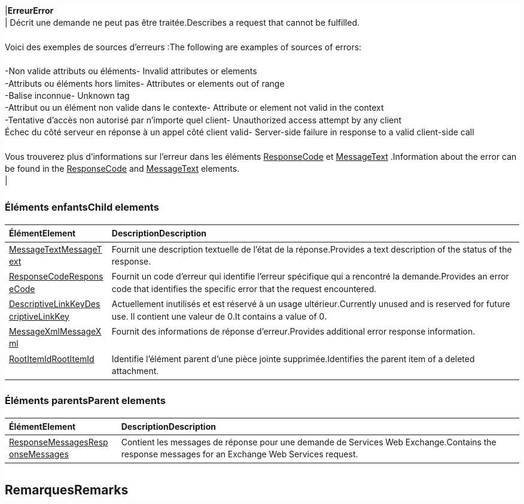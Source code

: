 |<span data-ttu-id="2303a-135">**Erreur**</span><span class="sxs-lookup"><span data-stu-id="2303a-135">**Error**</span></span> <br/> | <span data-ttu-id="2303a-136">Décrit une demande ne peut pas être traitée.</span><span class="sxs-lookup"><span data-stu-id="2303a-136">Describes a request that cannot be fulfilled.</span></span><br/><br/><span data-ttu-id="2303a-137">Voici des exemples de sources d’erreurs :</span><span class="sxs-lookup"><span data-stu-id="2303a-137">The following are examples of sources of errors:</span></span><br/><br/><span data-ttu-id="2303a-138">-Non valide attributs ou éléments</span><span class="sxs-lookup"><span data-stu-id="2303a-138">- Invalid attributes or elements</span></span>  <br/><span data-ttu-id="2303a-139">-Attributs ou éléments hors limites</span><span class="sxs-lookup"><span data-stu-id="2303a-139">-  Attributes or elements out of range</span></span>  <br/><span data-ttu-id="2303a-140">-Balise inconnue</span><span class="sxs-lookup"><span data-stu-id="2303a-140">-  Unknown tag</span></span>  <br/><span data-ttu-id="2303a-141">-Attribut ou un élément non valide dans le contexte</span><span class="sxs-lookup"><span data-stu-id="2303a-141">-  Attribute or element not valid in the context</span></span>  <br/><span data-ttu-id="2303a-142">-Tentative d’accès non autorisé par n’importe quel client</span><span class="sxs-lookup"><span data-stu-id="2303a-142">-  Unauthorized access attempt by any client</span></span>  <br/><span data-ttu-id="2303a-143">Échec du côté serveur en réponse à un appel côté client valid</span><span class="sxs-lookup"><span data-stu-id="2303a-143">-  Server-side failure in response to a valid client-side call</span></span><br/><br/>  <span data-ttu-id="2303a-144">Vous trouverez plus d’informations sur l’erreur dans les éléments [ResponseCode](responsecode.md) et [MessageText](messagetext.md) .</span><span class="sxs-lookup"><span data-stu-id="2303a-144">Information about the error can be found in the [ResponseCode](responsecode.md) and [MessageText](messagetext.md) elements.</span></span>  <br/> |
   
### <a name="child-elements"></a><span data-ttu-id="2303a-145">Éléments enfants</span><span class="sxs-lookup"><span data-stu-id="2303a-145">Child elements</span></span>

|<span data-ttu-id="2303a-146">**Élément**</span><span class="sxs-lookup"><span data-stu-id="2303a-146">**Element**</span></span>|<span data-ttu-id="2303a-147">**Description**</span><span class="sxs-lookup"><span data-stu-id="2303a-147">**Description**</span></span>|
|:-----|:-----|
|[<span data-ttu-id="2303a-148">MessageText</span><span class="sxs-lookup"><span data-stu-id="2303a-148">MessageText</span></span>](messagetext.md) <br/> |<span data-ttu-id="2303a-149">Fournit une description textuelle de l’état de la réponse.</span><span class="sxs-lookup"><span data-stu-id="2303a-149">Provides a text description of the status of the response.</span></span>  <br/> |
|[<span data-ttu-id="2303a-150">ResponseCode</span><span class="sxs-lookup"><span data-stu-id="2303a-150">ResponseCode</span></span>](responsecode.md) <br/> |<span data-ttu-id="2303a-151">Fournit un code d’erreur qui identifie l’erreur spécifique qui a rencontré la demande.</span><span class="sxs-lookup"><span data-stu-id="2303a-151">Provides an error code that identifies the specific error that the request encountered.</span></span>  <br/> |
|[<span data-ttu-id="2303a-152">DescriptiveLinkKey</span><span class="sxs-lookup"><span data-stu-id="2303a-152">DescriptiveLinkKey</span></span>](descriptivelinkkey.md) <br/> |<span data-ttu-id="2303a-153">Actuellement inutilisés et est réservé à un usage ultérieur.</span><span class="sxs-lookup"><span data-stu-id="2303a-153">Currently unused and is reserved for future use.</span></span> <span data-ttu-id="2303a-154">Il contient une valeur de 0.</span><span class="sxs-lookup"><span data-stu-id="2303a-154">It contains a value of 0.</span></span>  <br/> |
|[<span data-ttu-id="2303a-155">MessageXml</span><span class="sxs-lookup"><span data-stu-id="2303a-155">MessageXml</span></span>](messagexml.md) <br/> |<span data-ttu-id="2303a-156">Fournit des informations de réponse d’erreur.</span><span class="sxs-lookup"><span data-stu-id="2303a-156">Provides additional error response information.</span></span>  <br/> |
|[<span data-ttu-id="2303a-157">RootItemId</span><span class="sxs-lookup"><span data-stu-id="2303a-157">RootItemId</span></span>](rootitemid.md) <br/> |<span data-ttu-id="2303a-158">Identifie l’élément parent d’une pièce jointe supprimée.</span><span class="sxs-lookup"><span data-stu-id="2303a-158">Identifies the parent item of a deleted attachment.</span></span>  <br/> |
   
### <a name="parent-elements"></a><span data-ttu-id="2303a-159">Éléments parents</span><span class="sxs-lookup"><span data-stu-id="2303a-159">Parent elements</span></span>

|<span data-ttu-id="2303a-160">**Élément**</span><span class="sxs-lookup"><span data-stu-id="2303a-160">**Element**</span></span>|<span data-ttu-id="2303a-161">**Description**</span><span class="sxs-lookup"><span data-stu-id="2303a-161">**Description**</span></span>|
|:-----|:-----|
|[<span data-ttu-id="2303a-162">ResponseMessages</span><span class="sxs-lookup"><span data-stu-id="2303a-162">ResponseMessages</span></span>](responsemessages.md) <br/> |<span data-ttu-id="2303a-163">Contient les messages de réponse pour une demande de Services Web Exchange.</span><span class="sxs-lookup"><span data-stu-id="2303a-163">Contains the response messages for an Exchange Web Services request.</span></span>  <br/> |
   
## <a name="remarks"></a><span data-ttu-id="2303a-164">Remarques</span><span class="sxs-lookup"><span data-stu-id="2303a-164">Remarks</span></span>
